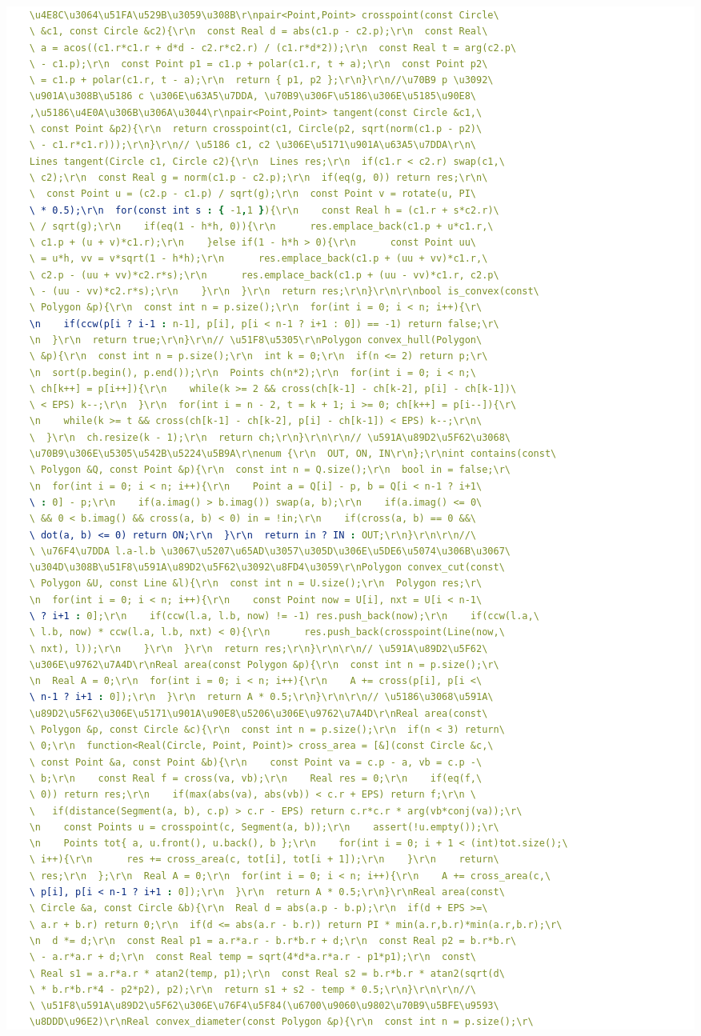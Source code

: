 ```yaml
    \u4E8C\u3064\u51FA\u529B\u3059\u308B\r\npair<Point,Point> crosspoint(const Circle\
    \ &c1, const Circle &c2){\r\n  const Real d = abs(c1.p - c2.p);\r\n  const Real\
    \ a = acos((c1.r*c1.r + d*d - c2.r*c2.r) / (c1.r*d*2));\r\n  const Real t = arg(c2.p\
    \ - c1.p);\r\n  const Point p1 = c1.p + polar(c1.r, t + a);\r\n  const Point p2\
    \ = c1.p + polar(c1.r, t - a);\r\n  return { p1, p2 };\r\n}\r\n//\u70B9 p \u3092\
    \u901A\u308B\u5186 c \u306E\u63A5\u7DDA, \u70B9\u306F\u5186\u306E\u5185\u90E8\
    ,\u5186\u4E0A\u306B\u306A\u3044\r\npair<Point,Point> tangent(const Circle &c1,\
    \ const Point &p2){\r\n  return crosspoint(c1, Circle(p2, sqrt(norm(c1.p - p2)\
    \ - c1.r*c1.r)));\r\n}\r\n// \u5186 c1, c2 \u306E\u5171\u901A\u63A5\u7DDA\r\n\
    Lines tangent(Circle c1, Circle c2){\r\n  Lines res;\r\n  if(c1.r < c2.r) swap(c1,\
    \ c2);\r\n  const Real g = norm(c1.p - c2.p);\r\n  if(eq(g, 0)) return res;\r\n\
    \  const Point u = (c2.p - c1.p) / sqrt(g);\r\n  const Point v = rotate(u, PI\
    \ * 0.5);\r\n  for(const int s : { -1,1 }){\r\n    const Real h = (c1.r + s*c2.r)\
    \ / sqrt(g);\r\n    if(eq(1 - h*h, 0)){\r\n      res.emplace_back(c1.p + u*c1.r,\
    \ c1.p + (u + v)*c1.r);\r\n    }else if(1 - h*h > 0){\r\n      const Point uu\
    \ = u*h, vv = v*sqrt(1 - h*h);\r\n      res.emplace_back(c1.p + (uu + vv)*c1.r,\
    \ c2.p - (uu + vv)*c2.r*s);\r\n      res.emplace_back(c1.p + (uu - vv)*c1.r, c2.p\
    \ - (uu - vv)*c2.r*s);\r\n    }\r\n  }\r\n  return res;\r\n}\r\n\r\nbool is_convex(const\
    \ Polygon &p){\r\n  const int n = p.size();\r\n  for(int i = 0; i < n; i++){\r\
    \n    if(ccw(p[i ? i-1 : n-1], p[i], p[i < n-1 ? i+1 : 0]) == -1) return false;\r\
    \n  }\r\n  return true;\r\n}\r\n// \u51F8\u5305\r\nPolygon convex_hull(Polygon\
    \ &p){\r\n  const int n = p.size();\r\n  int k = 0;\r\n  if(n <= 2) return p;\r\
    \n  sort(p.begin(), p.end());\r\n  Points ch(n*2);\r\n  for(int i = 0; i < n;\
    \ ch[k++] = p[i++]){\r\n    while(k >= 2 && cross(ch[k-1] - ch[k-2], p[i] - ch[k-1])\
    \ < EPS) k--;\r\n  }\r\n  for(int i = n - 2, t = k + 1; i >= 0; ch[k++] = p[i--]){\r\
    \n    while(k >= t && cross(ch[k-1] - ch[k-2], p[i] - ch[k-1]) < EPS) k--;\r\n\
    \  }\r\n  ch.resize(k - 1);\r\n  return ch;\r\n}\r\n\r\n// \u591A\u89D2\u5F62\u3068\
    \u70B9\u306E\u5305\u542B\u5224\u5B9A\r\nenum {\r\n  OUT, ON, IN\r\n};\r\nint contains(const\
    \ Polygon &Q, const Point &p){\r\n  const int n = Q.size();\r\n  bool in = false;\r\
    \n  for(int i = 0; i < n; i++){\r\n    Point a = Q[i] - p, b = Q[i < n-1 ? i+1\
    \ : 0] - p;\r\n    if(a.imag() > b.imag()) swap(a, b);\r\n    if(a.imag() <= 0\
    \ && 0 < b.imag() && cross(a, b) < 0) in = !in;\r\n    if(cross(a, b) == 0 &&\
    \ dot(a, b) <= 0) return ON;\r\n  }\r\n  return in ? IN : OUT;\r\n}\r\n\r\n//\
    \ \u76F4\u7DDA l.a-l.b \u3067\u5207\u65AD\u3057\u305D\u306E\u5DE6\u5074\u306B\u3067\
    \u304D\u308B\u51F8\u591A\u89D2\u5F62\u3092\u8FD4\u3059\r\nPolygon convex_cut(const\
    \ Polygon &U, const Line &l){\r\n  const int n = U.size();\r\n  Polygon res;\r\
    \n  for(int i = 0; i < n; i++){\r\n    const Point now = U[i], nxt = U[i < n-1\
    \ ? i+1 : 0];\r\n    if(ccw(l.a, l.b, now) != -1) res.push_back(now);\r\n    if(ccw(l.a,\
    \ l.b, now) * ccw(l.a, l.b, nxt) < 0){\r\n      res.push_back(crosspoint(Line(now,\
    \ nxt), l));\r\n    }\r\n  }\r\n  return res;\r\n}\r\n\r\n// \u591A\u89D2\u5F62\
    \u306E\u9762\u7A4D\r\nReal area(const Polygon &p){\r\n  const int n = p.size();\r\
    \n  Real A = 0;\r\n  for(int i = 0; i < n; i++){\r\n    A += cross(p[i], p[i <\
    \ n-1 ? i+1 : 0]);\r\n  }\r\n  return A * 0.5;\r\n}\r\n\r\n// \u5186\u3068\u591A\
    \u89D2\u5F62\u306E\u5171\u901A\u90E8\u5206\u306E\u9762\u7A4D\r\nReal area(const\
    \ Polygon &p, const Circle &c){\r\n  const int n = p.size();\r\n  if(n < 3) return\
    \ 0;\r\n  function<Real(Circle, Point, Point)> cross_area = [&](const Circle &c,\
    \ const Point &a, const Point &b){\r\n    const Point va = c.p - a, vb = c.p -\
    \ b;\r\n    const Real f = cross(va, vb);\r\n    Real res = 0;\r\n    if(eq(f,\
    \ 0)) return res;\r\n    if(max(abs(va), abs(vb)) < c.r + EPS) return f;\r\n \
    \   if(distance(Segment(a, b), c.p) > c.r - EPS) return c.r*c.r * arg(vb*conj(va));\r\
    \n    const Points u = crosspoint(c, Segment(a, b));\r\n    assert(!u.empty());\r\
    \n    Points tot{ a, u.front(), u.back(), b };\r\n    for(int i = 0; i + 1 < (int)tot.size();\
    \ i++){\r\n      res += cross_area(c, tot[i], tot[i + 1]);\r\n    }\r\n    return\
    \ res;\r\n  };\r\n  Real A = 0;\r\n  for(int i = 0; i < n; i++){\r\n    A += cross_area(c,\
    \ p[i], p[i < n-1 ? i+1 : 0]);\r\n  }\r\n  return A * 0.5;\r\n}\r\nReal area(const\
    \ Circle &a, const Circle &b){\r\n  Real d = abs(a.p - b.p);\r\n  if(d + EPS >=\
    \ a.r + b.r) return 0;\r\n  if(d <= abs(a.r - b.r)) return PI * min(a.r,b.r)*min(a.r,b.r);\r\
    \n  d *= d;\r\n  const Real p1 = a.r*a.r - b.r*b.r + d;\r\n  const Real p2 = b.r*b.r\
    \ - a.r*a.r + d;\r\n  const Real temp = sqrt(4*d*a.r*a.r - p1*p1);\r\n  const\
    \ Real s1 = a.r*a.r * atan2(temp, p1);\r\n  const Real s2 = b.r*b.r * atan2(sqrt(d\
    \ * b.r*b.r*4 - p2*p2), p2);\r\n  return s1 + s2 - temp * 0.5;\r\n}\r\n\r\n//\
    \ \u51F8\u591A\u89D2\u5F62\u306E\u76F4\u5F84(\u6700\u9060\u9802\u70B9\u5BFE\u9593\
    \u8DDD\u96E2)\r\nReal convex_diameter(const Polygon &p){\r\n  const int n = p.size();\r\
```